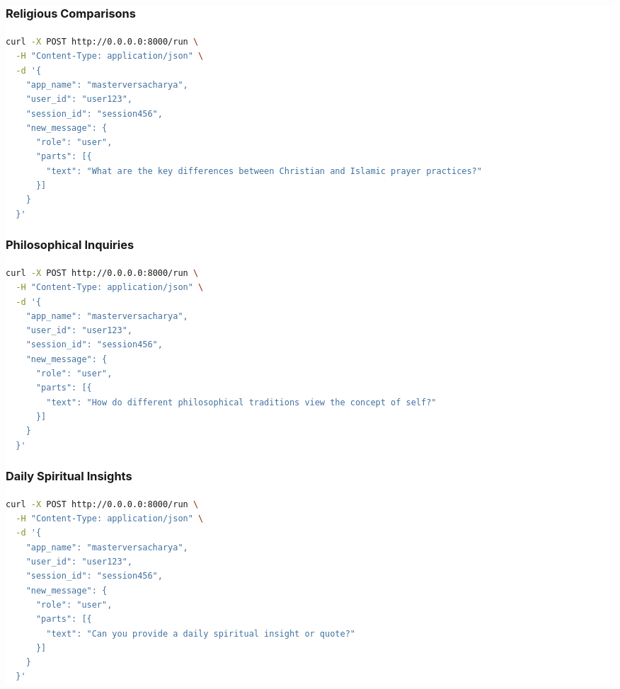### Religious Comparisons

```bash
curl -X POST http://0.0.0.0:8000/run \
  -H "Content-Type: application/json" \
  -d '{
    "app_name": "masterversacharya",
    "user_id": "user123",
    "session_id": "session456",
    "new_message": {
      "role": "user",
      "parts": [{
        "text": "What are the key differences between Christian and Islamic prayer practices?"
      }]
    }
  }'
```

### Philosophical Inquiries

```bash
curl -X POST http://0.0.0.0:8000/run \
  -H "Content-Type: application/json" \
  -d '{
    "app_name": "masterversacharya",
    "user_id": "user123",
    "session_id": "session456",
    "new_message": {
      "role": "user",
      "parts": [{
        "text": "How do different philosophical traditions view the concept of self?"
      }]
    }
  }'
```

### Daily Spiritual Insights

```bash
curl -X POST http://0.0.0.0:8000/run \
  -H "Content-Type: application/json" \
  -d '{
    "app_name": "masterversacharya",
    "user_id": "user123",
    "session_id": "session456",
    "new_message": {
      "role": "user",
      "parts": [{
        "text": "Can you provide a daily spiritual insight or quote?"
      }]
    }
  }'
```
